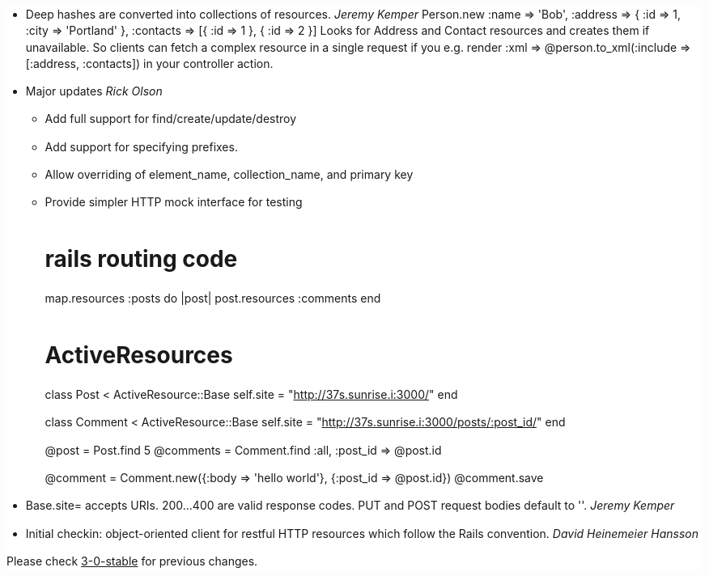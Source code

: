 *   Deep hashes are converted into collections of resources.  *Jeremy Kemper*
        Person.new :name => 'Bob',
                   :address => { :id => 1, :city => 'Portland' },
                   :contacts => [{ :id => 1 }, { :id => 2 }]
    Looks for Address and Contact resources and creates them if unavailable.
    So clients can fetch a complex resource in a single request if you e.g.
        render :xml => @person.to_xml(:include => [:address, :contacts])
    in your controller action.

*   Major updates *Rick Olson*

    * Add full support for find/create/update/destroy
    * Add support for specifying prefixes.
    * Allow overriding of element_name, collection_name, and primary key
    * Provide simpler HTTP mock interface for testing

        # rails routing code
        map.resources :posts do |post|
          post.resources :comments
        end

        # ActiveResources
        class Post < ActiveResource::Base
          self.site = "http://37s.sunrise.i:3000/"
        end

        class Comment < ActiveResource::Base
          self.site = "http://37s.sunrise.i:3000/posts/:post_id/"
        end

        @post     = Post.find 5
        @comments = Comment.find :all, :post_id => @post.id

        @comment  = Comment.new({:body => 'hello world'}, {:post_id => @post.id})
        @comment.save

*   Base.site= accepts URIs. 200...400 are valid response codes. PUT and POST request bodies default to ''. *Jeremy Kemper*

*   Initial checkin: object-oriented client for restful HTTP resources which follow the Rails convention. *David Heinemeier Hansson*

Please check [3-0-stable](https://github.com/rails/rails/blob/3-0-stable/activeresource/CHANGELOG) for previous changes.
